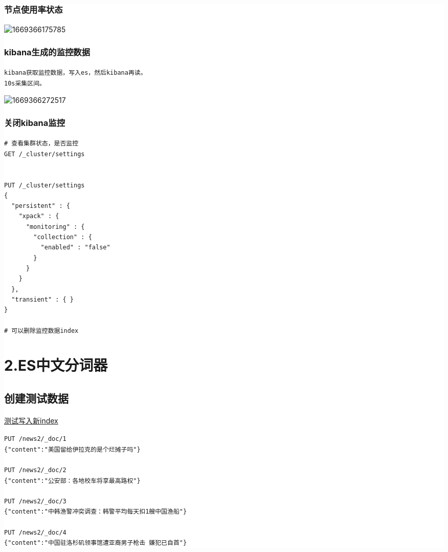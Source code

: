 ### 节点使用率状态

![1669366175785](http://book.bikongge.com/sre/2024-linux/1669366175785.png)

### kibana生成的监控数据

```
kibana获取监控数据，写入es，然后kibana再读。
10s采集区间。
```

![1669366272517](http://book.bikongge.com/sre/2024-linux/1669366272517.png)

### 关闭kibana监控

```
# 查看集群状态，是否监控
GET /_cluster/settings


PUT /_cluster/settings
{
  "persistent" : {
    "xpack" : {
      "monitoring" : {
        "collection" : {
          "enabled" : "false"
        }
      }
    }
  },
  "transient" : { }
}

# 可以删除监控数据index
```

# 2.ES中文分词器

## 创建测试数据

[测试写入新index](http://www.yuchaoit.cn/)

```
PUT /news2/_doc/1
{"content":"美国留给伊拉克的是个烂摊子吗"}

PUT /news2/_doc/2
{"content":"公安部：各地校车将享最高路权"}

PUT /news2/_doc/3
{"content":"中韩渔警冲突调查：韩警平均每天扣1艘中国渔船"}

PUT /news2/_doc/4
{"content":"中国驻洛杉矶领事馆遭亚裔男子枪击 嫌犯已自首"}
```
